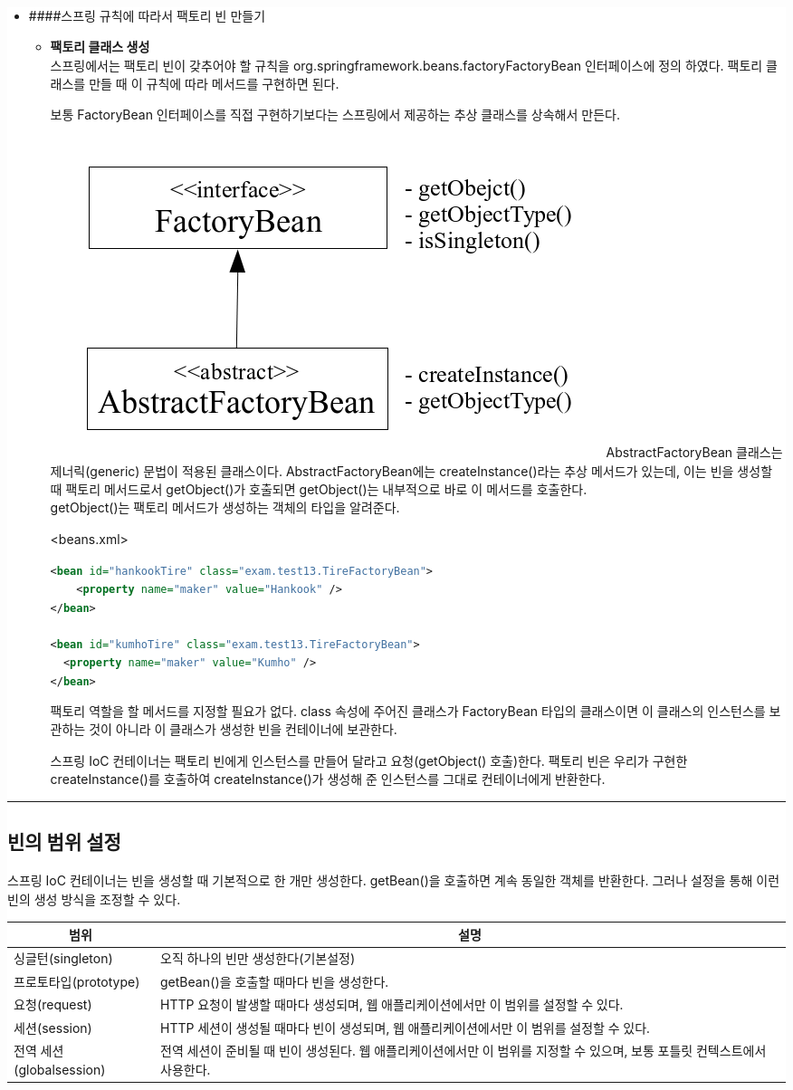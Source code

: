 - ####스프링 규칙에 따라서 팩토리 빈 만들기  
  - **팩토리 클래스 생성**  
    스프링에서는 팩토리 빈이 갖추어야 할 규칙을 org.springframework.beans.factoryFactoryBean 인터페이스에 정의 하였다. 팩토리 클래스를 만들 때 이 규칙에 따라 메서드를 구현하면 된다.  

    보통 FactoryBean 인터페이스를 직접 구현하기보다는 스프링에서 제공하는 추상 클래스를 상속해서 만든다.

    ![factoryBean](../img/factoryBean.png)
    AbstractFactoryBean 클래스는 제너릭(generic) 문법이 적용된 클래스이다. AbstractFactoryBean에는 createInstance()라는 추상 메서드가 있는데, 이는 빈을 생성할 때 팩토리 메서드로서 getObject()가 호출되면 getObject()는 내부적으로 바로 이 메서드를 호출한다.  
    getObject()는 팩토리 메서드가 생성하는 객체의 타입을 알려준다.  

    <beans.xml>
    ```xml
    <bean id="hankookTire" class="exam.test13.TireFactoryBean">
		<property name="maker" value="Hankook" />
  	</bean>

    <bean id="kumhoTire" class="exam.test13.TireFactoryBean">
      <property name="maker" value="Kumho" />
    </bean>
    ```
    팩토리 역할을 할 메서드를 지정할 필요가 없다. class 속성에 주어진 클래스가 FactoryBean 타입의 클래스이면 이 클래스의 인스턴스를 보관하는 것이 아니라 이 클래스가 생성한 빈을 컨테이너에 보관한다.  

    스프링 IoC 컨테이너는 팩토리 빈에게 인스턴스를 만들어 달라고 요청(getObject() 호출)한다. 팩토리 빈은 우리가 구현한 createInstance()를 호출하여 createInstance()가 생성해 준 인스턴스를 그대로 컨테이너에게 반환한다.

---
빈의 범위 설정
------------
스프링 IoC 컨테이너는 빈을 생성할 때 기본적으로 한 개만 생성한다. getBean()을 호출하면 계속 동일한 객체를 반환한다. 그러나 설정을 통해 이런 빈의 생성 방식을 조정할 수 있다.

  |범위|설명|
  |-|-|
  |싱글턴(singleton)|오직 하나의 빈만 생성한다(기본설정)|
  |프로토타입(prototype)|getBean()을 호출할 때마다 빈을 생성한다.|
  |요청(request)|HTTP 요청이 발생할 때마다 생성되며, 웹 애플리케이션에서만 이 범위를 설정할 수 있다.|
  |세션(session)|HTTP 세션이 생성될 때마다 빈이 생성되며, 웹 애플리케이션에서만 이 범위를 설정할 수 있다.|
  |전역 세션(globalsession)|전역 세션이 준비될 때 빈이 생성된다. 웹 애플리케이션에서만 이 범위를 지정할 수 있으며, 보통 포틀릿 컨텍스트에서 사용한다.|
